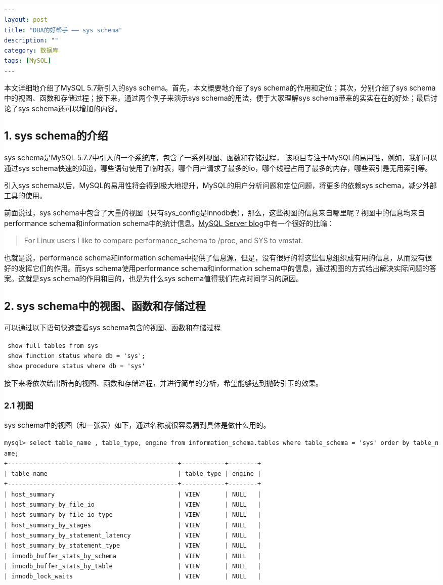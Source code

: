 ```yaml
---
layout: post
title: "DBA的好帮手 —— sys schema"
description: ""
category: 数据库
tags: [MySQL]
---
```





本文详细地介绍了MySQL 5.7新引入的sys schema。首先，本文概要地介绍了sys schema的作用和定位；其次，分别介绍了sys schema中的视图、函数和存储过程；接下来，通过两个例子来演示sys schema的用法，便于大家理解sys schema带来的实实在在的好处；最后讨论了sys schema还可以增加的内容。

## 1. sys schema的介绍

sys schema是MySQL 5.7.7中引入的一个系统库，包含了一系列视图、函数和存储过程，
该项目专注于MySQL的易用性，例如，我们可以通过sys schema快速的知道，哪些语句使用了临时表，哪个用户请求了最多的io，哪个线程占用了最多的内存，哪些索引是无用索引等。

引入sys schema以后，MySQL的易用性将会得到极大地提升，MySQL的用户分析问题和定位问题，将更多的依赖sys schema，减少外部工具的使用。

前面说过，sys schema中包含了大量的视图（只有sys_config是innodb表），那么，这些视图的信息来自哪里呢？视图中的信息均来自performance schema和information schema中的统计信息。[MySQL Server blog][1]中有一个很好的比喻：

> For Linux users I like to compare performance_schema to /proc, and SYS to vmstat.

也就是说，performance schema和information schema中提供了信息源，但是，没有很好的将这些信息组织成有用的信息，从而没有很好的发挥它们的作用。而sys schema使用performance schema和information schema中的信息，通过视图的方式给出解决实际问题的答案。这就是sys schema的作用和目的，也是为什么sys schema值得我们花点时间学习的原因。


## 2. sys schema中的视图、函数和存储过程

可以通过以下语句快速查看sys schema包含的视图、函数和存储过程

     show full tables from sys
     show function status where db = 'sys';
     show procedure status where db = 'sys'

接下来将依次给出所有的视图、函数和存储过程，并进行简单的分析，希望能够达到抛砖引玉的效果。

### 2.1 视图

sys schema中的视图（和一张表）如下，通过名称就很容易猜到具体是做什么用的。

    mysql> select table_name , table_type, engine from information_schema.tables where table_schema = 'sys' order by table_name;
    +-----------------------------------------------+------------+--------+
    | table_name                                    | table_type | engine |
    +-----------------------------------------------+------------+--------+
    | host_summary                                  | VIEW       | NULL   |
    | host_summary_by_file_io                       | VIEW       | NULL   |
    | host_summary_by_file_io_type                  | VIEW       | NULL   |
    | host_summary_by_stages                        | VIEW       | NULL   |
    | host_summary_by_statement_latency             | VIEW       | NULL   |
    | host_summary_by_statement_type                | VIEW       | NULL   |
    | innodb_buffer_stats_by_schema                 | VIEW       | NULL   |
    | innodb_buffer_stats_by_table                  | VIEW       | NULL   |
    | innodb_lock_waits                             | VIEW       | NULL   |

[1]: http://mysqlserverteam.com/using-sys-session-as-an-alternative-to-show-processlist/
[2]: https://github.com/MarkLeith/mysql-sys/blob/master/README.md